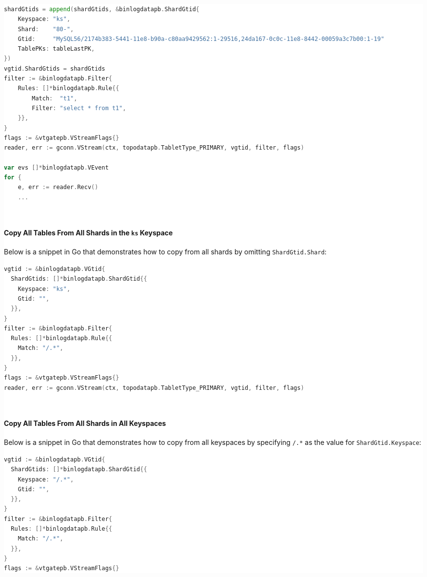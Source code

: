 ```go
shardGtids = append(shardGtids, &binlogdatapb.ShardGtid{
    Keyspace: "ks",
    Shard:    "80-",
    Gtid:     "MySQL56/2174b383-5441-11e8-b90a-c80aa9429562:1-29516,24da167-0c0c-11e8-8442-00059a3c7b00:1-19"
    TablePKs: tableLastPK,
})
vgtid.ShardGtids = shardGtids
filter := &binlogdatapb.Filter{
    Rules: []*binlogdatapb.Rule{{
        Match:  "t1",
        Filter: "select * from t1",
    }},
}
flags := &vtgatepb.VStreamFlags{}
reader, err := gconn.VStream(ctx, topodatapb.TabletType_PRIMARY, vgtid, filter, flags)

var evs []*binlogdatapb.VEvent
for {
    e, err := reader.Recv()
    ...
```

</br>

#### Copy All Tables From All Shards in the `ks` Keyspace

Below is a snippet in Go that demonstrates how to copy from all shards by omitting `ShardGtid.Shard`:

```go
vgtid := &binlogdatapb.VGtid{
  ShardGtids: []*binlogdatapb.ShardGtid{{
    Keyspace: "ks",
    Gtid: "",
  }},
}
filter := &binlogdatapb.Filter{
  Rules: []*binlogdatapb.Rule{{
    Match: "/.*",
  }},
}
flags := &vtgatepb.VStreamFlags{}
reader, err := gconn.VStream(ctx, topodatapb.TabletType_PRIMARY, vgtid, filter, flags)
```

</br>

#### Copy All Tables From All Shards in All Keyspaces

Below is a snippet in Go that demonstrates how to copy from all keyspaces by specifying `/.*` as the value for  `ShardGtid.Keyspace`:

```go
vgtid := &binlogdatapb.VGtid{
  ShardGtids: []*binlogdatapb.ShardGtid{{
    Keyspace: "/.*",
    Gtid: "",
  }},
}
filter := &binlogdatapb.Filter{
  Rules: []*binlogdatapb.Rule{{
    Match: "/.*",
  }},
}
flags := &vtgatepb.VStreamFlags{}
```